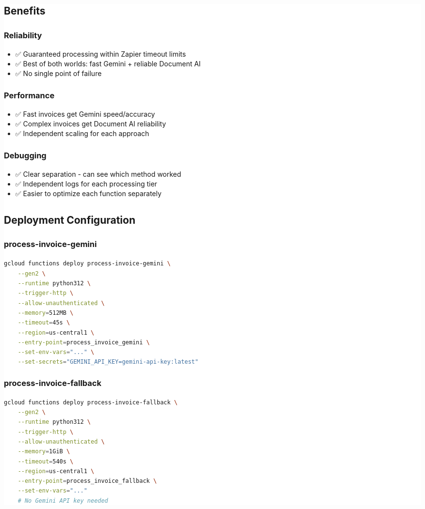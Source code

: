 ## Benefits

### Reliability
- ✅ Guaranteed processing within Zapier timeout limits
- ✅ Best of both worlds: fast Gemini + reliable Document AI
- ✅ No single point of failure

### Performance  
- ✅ Fast invoices get Gemini speed/accuracy
- ✅ Complex invoices get Document AI reliability
- ✅ Independent scaling for each approach

### Debugging
- ✅ Clear separation - can see which method worked
- ✅ Independent logs for each processing tier
- ✅ Easier to optimize each function separately

## Deployment Configuration

### process-invoice-gemini
```bash
gcloud functions deploy process-invoice-gemini \
    --gen2 \
    --runtime python312 \
    --trigger-http \
    --allow-unauthenticated \
    --memory=512MB \
    --timeout=45s \
    --region=us-central1 \
    --entry-point=process_invoice_gemini \
    --set-env-vars="..." \
    --set-secrets="GEMINI_API_KEY=gemini-api-key:latest"
```

### process-invoice-fallback  
```bash
gcloud functions deploy process-invoice-fallback \
    --gen2 \
    --runtime python312 \
    --trigger-http \
    --allow-unauthenticated \
    --memory=1GiB \
    --timeout=540s \
    --region=us-central1 \
    --entry-point=process_invoice_fallback \
    --set-env-vars="..."
    # No Gemini API key needed
```
